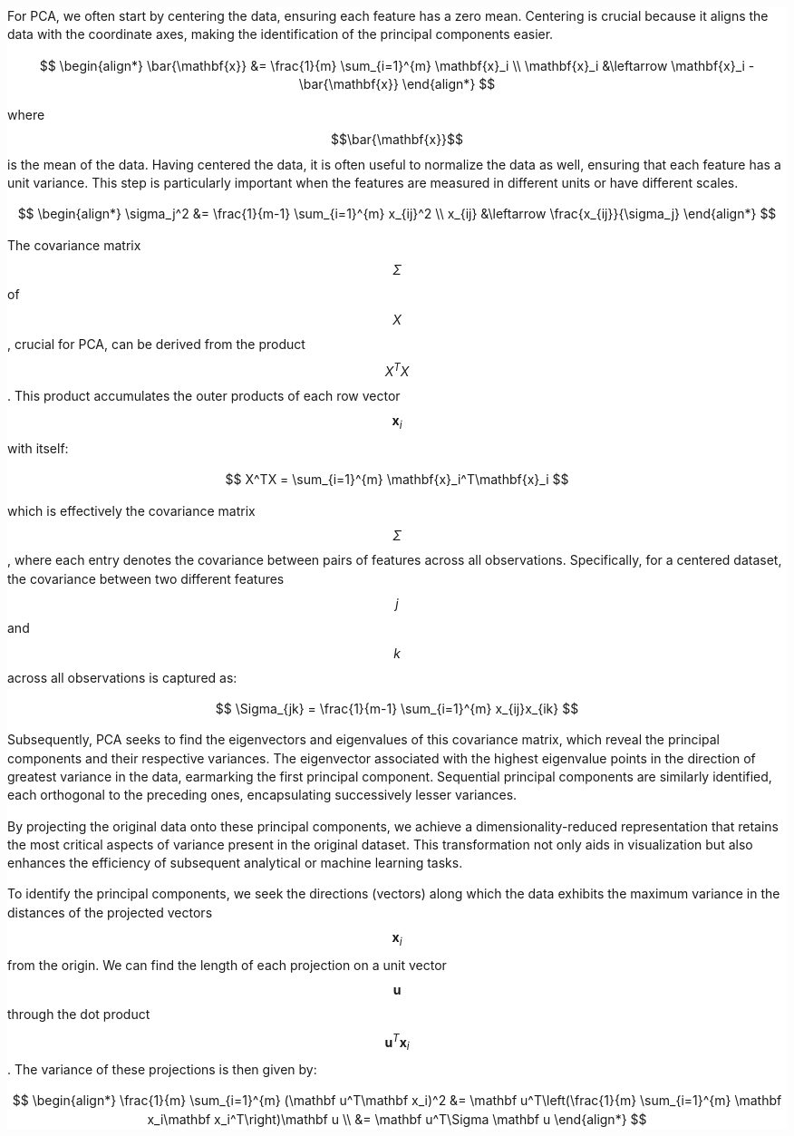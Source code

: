 For PCA, we often start by centering the data, ensuring each feature has a zero mean. Centering is crucial because it aligns the data with the coordinate axes, making the identification of the principal components easier.

$$
\begin{align*}
\bar{\mathbf{x}} &= \frac{1}{m} \sum_{i=1}^{m} \mathbf{x}_i \\
\mathbf{x}_i &\leftarrow \mathbf{x}_i - \bar{\mathbf{x}}
\end{align*}
$$

where $$\bar{\mathbf{x}}$$ is the mean of the data. Having centered the data, it is often useful to normalize the data as well, ensuring that each feature has a unit variance. This step is particularly important when the features are measured in different units or have different scales.

$$
\begin{align*}
\sigma_j^2 &= \frac{1}{m-1} \sum_{i=1}^{m} x_{ij}^2 \\
x_{ij} &\leftarrow \frac{x_{ij}}{\sigma_j}
\end{align*}
$$


The covariance matrix $$\Sigma$$ of $$X$$, crucial for PCA, can be derived from the product $$X^TX$$. This product accumulates the outer products of each row vector $$\mathbf{x}_i$$ with itself:

$$
X^TX = \sum_{i=1}^{m} \mathbf{x}_i^T\mathbf{x}_i
$$

which is effectively the covariance matrix $$\Sigma$$, where each entry denotes the covariance between pairs of features across all observations. Specifically, for a centered dataset, the covariance between two different features $$j$$ and $$k$$ across all observations is captured as:

$$
\Sigma_{jk} = \frac{1}{m-1} \sum_{i=1}^{m} x_{ij}x_{ik}
$$

Subsequently, PCA seeks to find the eigenvectors and eigenvalues of this covariance matrix, which reveal the principal components and their respective variances. The eigenvector associated with the highest eigenvalue points in the direction of greatest variance in the data, earmarking the first principal component. Sequential principal components are similarly identified, each orthogonal to the preceding ones, encapsulating successively lesser variances.

By projecting the original data onto these principal components, we achieve a dimensionality-reduced representation that retains the most critical aspects of variance present in the original dataset. This transformation not only aids in visualization but also enhances the efficiency of subsequent analytical or machine learning tasks.

To identify the principal components, we seek the directions (vectors) along which the data exhibits the maximum variance in the distances of the projected vectors $$\mathbf{x}_i$$ from the origin. We can find the length of each projection on a unit vector $$\mathbf u$$ through the dot product $$\mathbf u^T\mathbf x_i$$. The variance of these projections is then given by:

$$
\begin{align*}
\frac{1}{m} \sum_{i=1}^{m} (\mathbf u^T\mathbf x_i)^2 &= \mathbf u^T\left(\frac{1}{m} \sum_{i=1}^{m} \mathbf x_i\mathbf x_i^T\right)\mathbf u \\
&= \mathbf u^T\Sigma \mathbf u
\end{align*}
$$
